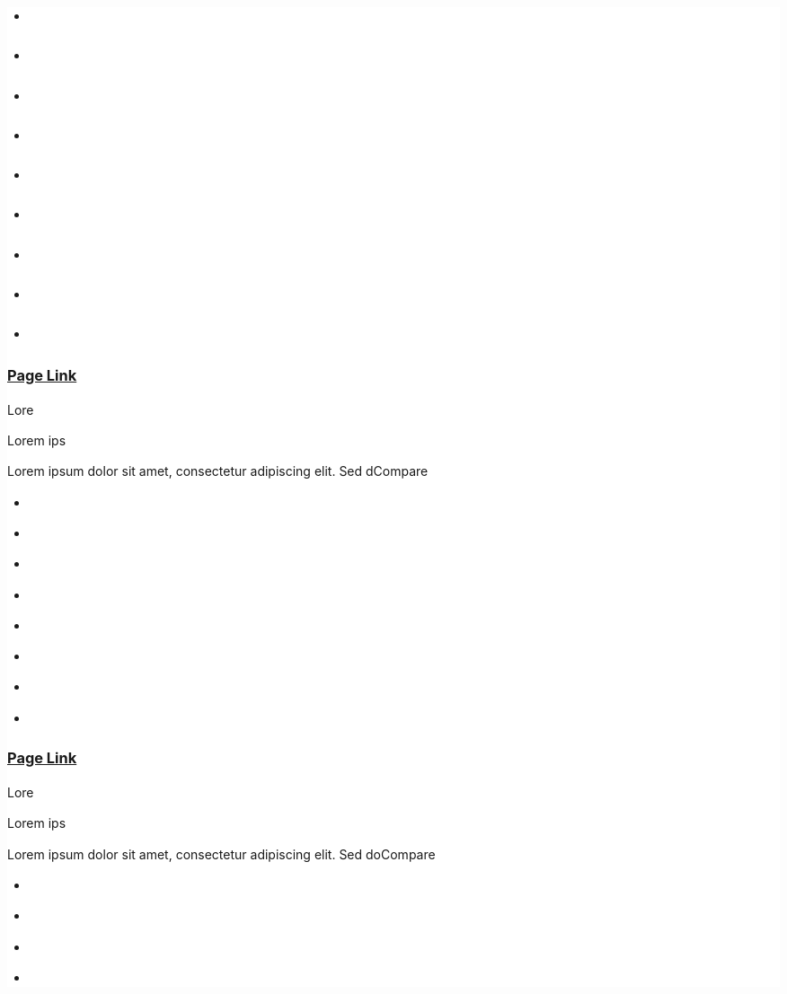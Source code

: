 [](/placeholder-page)

*   [](/placeholder-page)

*   [](/placeholder-page)

*   [](/placeholder-page)

*   [](/placeholder-page)

*   [](/placeholder-page)

*   [](/placeholder-page)

*   [](/placeholder-page)

*   [](/placeholder-page)

*   [](/placeholder-page)

### [Page Link](/placeholder-page)

Lore

Lorem ips

Lorem ipsum dolor sit amet, consectetur adipiscing elit. Sed dCompare

[](/placeholder-page)

*   [](/placeholder-page)

*   [](/placeholder-page)

*   [](/placeholder-page)

*   [](/placeholder-page)

*   [](/placeholder-page)

*   [](/placeholder-page)

*   [](/placeholder-page)

*   [](/placeholder-page)

### [Page Link](/placeholder-page)

Lore

Lorem ips

Lorem ipsum dolor sit amet, consectetur adipiscing elit. Sed doCompare

[](/placeholder-page)

*   [](/placeholder-page)

*   [](/placeholder-page)

*   [](/placeholder-page)

*   [](/placeholder-page)
